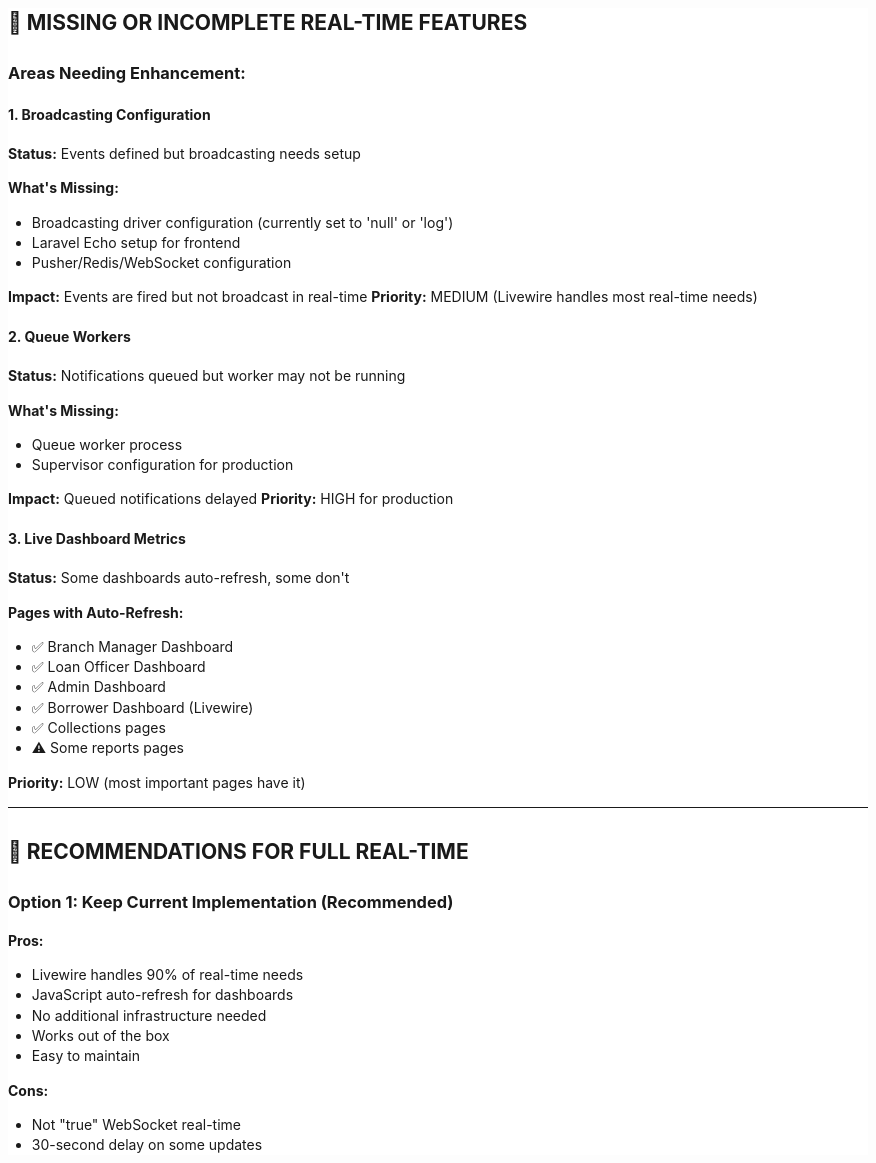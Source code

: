 ## 🔄 MISSING OR INCOMPLETE REAL-TIME FEATURES

### Areas Needing Enhancement:

#### 1. **Broadcasting Configuration**
**Status:** Events defined but broadcasting needs setup

**What's Missing:**
- Broadcasting driver configuration (currently set to 'null' or 'log')
- Laravel Echo setup for frontend
- Pusher/Redis/WebSocket configuration

**Impact:** Events are fired but not broadcast in real-time
**Priority:** MEDIUM (Livewire handles most real-time needs)

#### 2. **Queue Workers**
**Status:** Notifications queued but worker may not be running

**What's Missing:**
- Queue worker process
- Supervisor configuration for production

**Impact:** Queued notifications delayed
**Priority:** HIGH for production

#### 3. **Live Dashboard Metrics**
**Status:** Some dashboards auto-refresh, some don't

**Pages with Auto-Refresh:**
- ✅ Branch Manager Dashboard
- ✅ Loan Officer Dashboard
- ✅ Admin Dashboard
- ✅ Borrower Dashboard (Livewire)
- ✅ Collections pages
- ⚠️ Some reports pages

**Priority:** LOW (most important pages have it)

---

## 🚀 RECOMMENDATIONS FOR FULL REAL-TIME

### Option 1: Keep Current Implementation (Recommended)
**Pros:**
- Livewire handles 90% of real-time needs
- JavaScript auto-refresh for dashboards
- No additional infrastructure needed
- Works out of the box
- Easy to maintain

**Cons:**
- Not "true" WebSocket real-time
- 30-second delay on some updates
